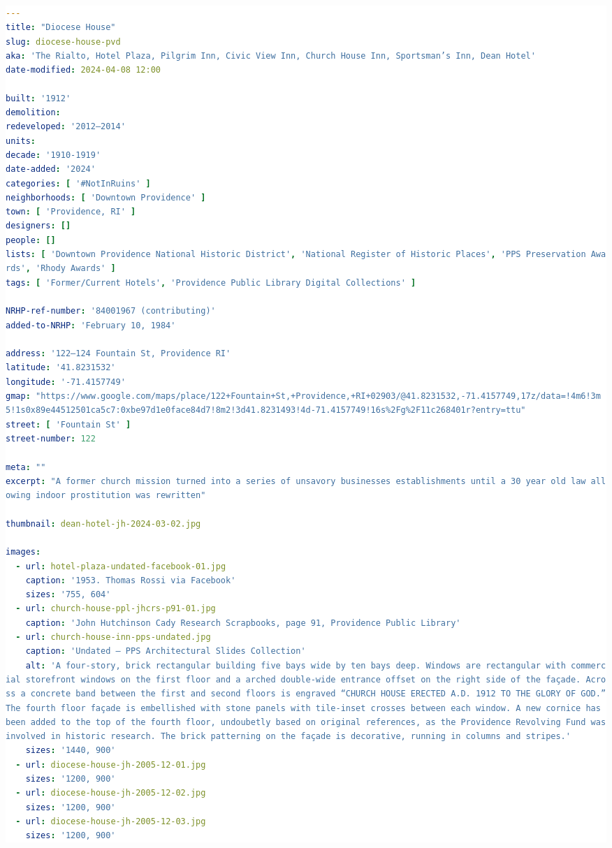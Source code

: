 ```yaml
---
title: "Diocese House"
slug: diocese-house-pvd
aka: 'The Rialto, Hotel Plaza, Pilgrim Inn, Civic View Inn, Church House Inn, Sportsman’s Inn, Dean Hotel'
date-modified: 2024-04-08 12:00

built: '1912'
demolition:
redeveloped: '2012–2014'
units:
decade: '1910-1919'
date-added: '2024'
categories: [ '#NotInRuins' ]
neighborhoods: [ 'Downtown Providence' ]
town: [ 'Providence, RI' ]
designers: []
people: []
lists: [ 'Downtown Providence National Historic District', 'National Register of Historic Places', 'PPS Preservation Awards', 'Rhody Awards' ]
tags: [ 'Former/Current Hotels', 'Providence Public Library Digital Collections' ]

NRHP-ref-number: '84001967 (contributing)'
added-to-NRHP: 'February 10, 1984'

address: '122–124 Fountain St, Providence RI'
latitude: '41.8231532'
longitude: '-71.4157749'
gmap: "https://www.google.com/maps/place/122+Fountain+St,+Providence,+RI+02903/@41.8231532,-71.4157749,17z/data=!4m6!3m5!1s0x89e44512501ca5c7:0xbe97d1e0face84d7!8m2!3d41.8231493!4d-71.4157749!16s%2Fg%2F11c268401r?entry=ttu"
street: [ 'Fountain St' ]
street-number: 122

meta: ""
excerpt: "A former church mission turned into a series of unsavory businesses establishments until a 30 year old law allowing indoor prostitution was rewritten"

thumbnail: dean-hotel-jh-2024-03-02.jpg

images:
  - url: hotel-plaza-undated-facebook-01.jpg
    caption: '1953. Thomas Rossi via Facebook'
    sizes: '755, 604'
  - url: church-house-ppl-jhcrs-p91-01.jpg
    caption: 'John Hutchinson Cady Research Scrapbooks, page 91, Providence Public Library'
  - url: church-house-inn-pps-undated.jpg
    caption: 'Undated — PPS Architectural Slides Collection'
    alt: 'A four-story, brick rectangular building five bays wide by ten bays deep. Windows are rectangular with commercial storefront windows on the first floor and a arched double-wide entrance offset on the right side of the façade. Across a concrete band between the first and second floors is engraved “CHURCH HOUSE ERECTED A.D. 1912 TO THE GLORY OF GOD.” The fourth floor façade is embellished with stone panels with tile-inset crosses between each window. A new cornice has been added to the top of the fourth floor, undoubetly based on original references, as the Providence Revolving Fund was involved in historic research. The brick patterning on the façade is decorative, running in columns and stripes.'
    sizes: '1440, 900'
  - url: diocese-house-jh-2005-12-01.jpg
    sizes: '1200, 900'
  - url: diocese-house-jh-2005-12-02.jpg
    sizes: '1200, 900'
  - url: diocese-house-jh-2005-12-03.jpg
    sizes: '1200, 900'
```

[^1]: BARRY, DAN. “Owners to offer new view of inn.” <em>Providence Journal (RI)</em>, CITY FINAL ed., sec. NEWS, 25 Nov. 1988, pp. C-01. <em>NewsBank: America’s News</em>, https://infoweb.newsbank.com/apps/news/openurl?ctx_ver=z39.88-2004&rft_id=info%3Asid/infoweb.newsbank.com&svc_dat=NewsBank&req_dat=D4BD6B42F1AB4706B5E1244D477DEE03&rft_val_format=info%3Aofi/fmt%3Akev%3Amtx%3Actx&rft_dat=document_id%3Anews/15252764251F6EE8. Accessed 6 Apr. 2024.
[^2]: Smith, Gregory. “From God to go-go, building is an icon.” <em>Providence Journal (RI)</em>, All ed., sec. Local News, 25 Mar. 2009, pp. B-03. <em>NewsBank: America’s News</em>, https://infoweb.newsbank.com/apps/news/openurl?ctx_ver=z39.88-2004&rft_id=info%3Asid/infoweb.newsbank.com&svc_dat=NewsBank&req_dat=D4BD6B42F1AB4706B5E1244D477DEE03&rft_val_format=info%3Aofi/fmt%3Akev%3Amtx%3Actx&rft_dat=document_id%3Anews/1524249D64EA93A8. Accessed 6 Apr. 2024.
[^3]: “Owners to offer new view of inn.”
[^4]: The Providence Directory and Rhode Island State Business Directory, 1930. Sampson & Murdoch Company, page 1452. Accessed 06 April 2024 from https://archive.org/details/providencedirectunse/page/1452/mode/2up?q=%22122+Fountain%22
[^5]: “Owners to offer new view of inn.”
[^6]: Polk’s Providence (Providence County, R.I.) city directory, 1950. R.L. Polk & Co. Publishers, page 758. Accessed 06 April 2024 from https://archive.org/details/polksprovidencep1950unse/page/758/mode/2up?q=%22122+fountain%22
[^7]: “Owners to offer new view of inn.”
[^8]: Polk’s Providence (Providence County, R.I.) city directory, 1968. R.L. Polk & Co. Publishers, page 144. Accessed 06 April 2024 from https://archive.org/details/polksprovidencepunse_3/page/144/mode/2up?q=%22122+Fountain%22
[^9]: “From God to go-go, building is an icon.”
[^10]: Providence (Providence County, R.I.) City Directory, 1976. R.L. Polk & Co. Publishers, page 118. Accessed 06 April 2024 from https://archive.org/details/providenceprovid00unse/page/118/mode/2up?q=%22122+fountain%22
[^11]: SMITH, GREGORY. “PROVIDENCE — AN INFAMOUS LANDMARK — A new act for an old strip club.” <em>Providence Journal (RI)</em>, 1 ed., sec. projoRhodeIsland, 5 May 2012, p. A1. <em>NewsBank: America’s News</em>, https://infoweb.newsbank.com/apps/news/openurl?ctx_ver=z39.88-2004&rft_id=info%3Asid/infoweb.newsbank.com&svc_dat=NewsBank&req_dat=D4BD6B42F1AB4706B5E1244D477DEE03&rft_val_format=info%3Aofi/fmt%3Akev%3Amtx%3Actx&rft_dat=document_id%3Anews/152421DF78D68980. Accessed 7 Apr. 2024.
[^12]: “From God to go-go, building is an icon”
[^13]: Smith, Andy. “POP MUSIC \| Downtown is alive with music \| The new Red Brick Tavern fills some of the void left by Lupo’s." <em>Providence Journal (RI)</em>, ALL ed., sec. LIFEBEAT, 23 Feb. 1989, pp. F-03. <em>NewsBank: America’s News</em>, https://infoweb.newsbank.com/apps/news/openurl?ctx_ver=z39.88-2004&rft_id=info%3Asid/infoweb.newsbank.com&svc_dat=NewsBank&req_dat=D4BD6B42F1AB4706B5E1244D477DEE03&rft_val_format=info%3Aofi/fmt%3Akev%3Amtx%3Actx&rft_dat=document_id%3Anews/152525D275D51120. Accessed 6 Apr. 2024.
[^14]: “PROVIDENCE — AN INFAMOUS LANDMARK — A new act for an old strip club.”
[^15]: Ibid.
[^16]: Ibid.
[^17]: PELLETIER, JENNA. “Designed with staying power in mind \| Providence.” <em>Providence Journal (RI)</em>, 1 ed., sec. News, 3 Apr. 2014, p. MAIN_01. <em>NewsBank: America’s News</em>, https://infoweb.newsbank.com/apps/news/openurl?ctx_ver=z39.88-2004&rft_id=info%3Asid/infoweb.newsbank.com&svc_dat=NewsBank&req_dat=D4BD6B42F1AB4706B5E1244D477DEE03&rft_val_format=info%3Aofi/fmt%3Akev%3Amtx%3Actx&rft_dat=document_id%3Anews/15241E866F0673C0. Accessed 8 Apr. 2024.
[^18]: “Travel \| Providence’s Dean lands on elite Condé Nast list.” <em>Providence Journal (RI)</em>, 1 ed., sec. Features, 8 June 2014, p. RISLANDER_05. <em>NewsBank: America’s News</em>, https://infoweb.newsbank.com/apps/news/openurl?ctx_ver=z39.88-2004&rft_id=info%3Asid/infoweb.newsbank.com&svc_dat=NewsBank&req_dat=D4BD6B42F1AB4706B5E1244D477DEE03&rft_val_format=info%3Aofi/fmt%3Akev%3Amtx%3Actx&rft_dat=document_id%3Anews/15241EC248429BD8. Accessed 8 Apr. 2024.
[^20]: EDGAR, RANDAL. “At the Assembly —  House OKs ban on indoor prostitution.” <em>Providence Journal (RI)</em>, All ed., sec. News, 14 May 2009, pp. A-01. <em>NewsBank: America’s News</em>, https://infoweb.newsbank.com/apps/news/openurl?ctx_ver=z39.88-2004&rft_id=info%3Asid/infoweb.newsbank.com&svc_dat=NewsBank&req_dat=D4BD6B42F1AB4706B5E1244D477DEE03&rft_val_format=info%3Aofi/fmt%3Akev%3Amtx%3Actx&rft_dat=document_id%3Anews/152424B510082BF8. Accessed 8 Apr. 2024.
